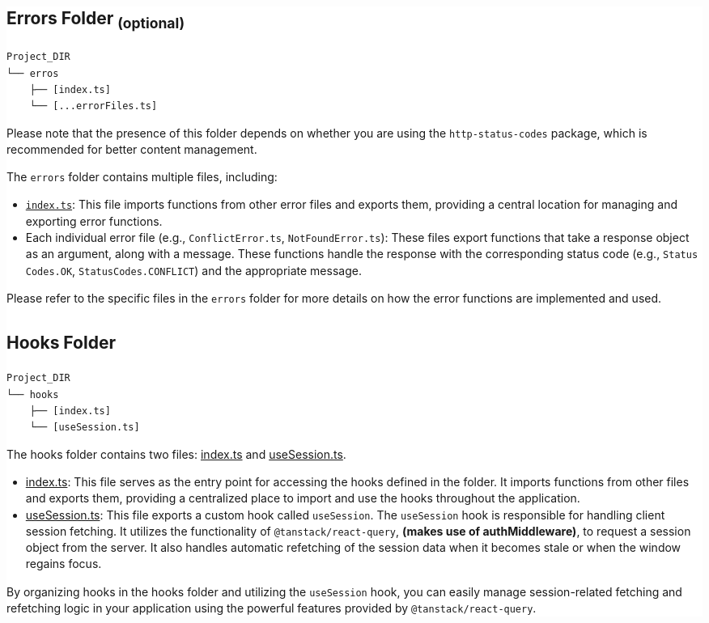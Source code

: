 ## Errors Folder <sub>(optional)</sub>

```
Project_DIR
└── erros
	├── [index.ts]
	└── [...errorFiles.ts]
```

Please note that the presence of this folder depends on whether you are using
the `http-status-codes` package, which is recommended for better content
management.

The `errors` folder contains multiple files, including:

- [`index.ts`](#): This file imports functions from other error files and
  exports them, providing a central location for managing and exporting error
  functions.
- Each individual error file (e.g., `ConflictError.ts`, `NotFoundError.ts`):
  These files export functions that take a response object as an argument, along
  with a message. These functions handle the response with the corresponding
  status code (e.g., `StatusCodes.OK`, `StatusCodes.CONFLICT`) and the
  appropriate message.

Please refer to the specific files in the `errors` folder for more details on
how the error functions are implemented and used.

## Hooks Folder

```
Project_DIR
└── hooks
	├── [index.ts]
	└── [useSession.ts]
```

The hooks folder contains two files:
[index.ts](https://chat.openai.com/hooks/index.ts) and
[useSession.ts](https://chat.openai.com/hooks/useSession.ts).

- [index.ts](https://chat.openai.com/hooks/index.ts): This file serves as the
  entry point for accessing the hooks defined in the folder. It imports
  functions from other files and exports them, providing a centralized place to
  import and use the hooks throughout the application.
- [useSession.ts](https://chat.openai.com/hooks/useSession.ts): This file
  exports a custom hook called `useSession`. The `useSession` hook is
  responsible for handling client session fetching. It utilizes the
  functionality of `@tanstack/react-query`, **(makes use of authMiddleware)**,
  to request a session object from the server. It also handles automatic
  refetching of the session data when it becomes stale or when the window
  regains focus.

By organizing hooks in the hooks folder and utilizing the `useSession` hook, you
can easily manage session-related fetching and refetching logic in your
application using the powerful features provided by `@tanstack/react-query`.
